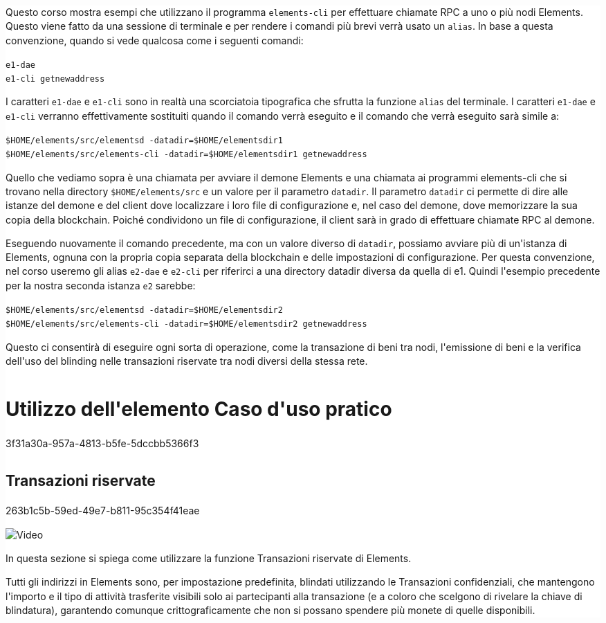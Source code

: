 Questo corso mostra esempi che utilizzano il programma `elements-cli` per effettuare chiamate RPC a uno o più nodi Elements. Questo viene fatto da una sessione di terminale e per rendere i comandi più brevi verrà usato un `alias`. In base a questa convenzione, quando si vede qualcosa come i seguenti comandi:

```bash
e1-dae
e1-cli getnewaddress
```

I caratteri `e1-dae` e `e1-cli` sono in realtà una scorciatoia tipografica che sfrutta la funzione `alias` del terminale. I caratteri `e1-dae` e `e1-cli` verranno effettivamente sostituiti quando il comando verrà eseguito e il comando che verrà eseguito sarà simile a:

```
$HOME/elements/src/elementsd -datadir=$HOME/elementsdir1
$HOME/elements/src/elements-cli -datadir=$HOME/elementsdir1 getnewaddress
```

Quello che vediamo sopra è una chiamata per avviare il demone Elements e una chiamata ai programmi elements-cli che si trovano nella directory `$HOME/elements/src` e un valore per il parametro `datadir`. Il parametro `datadir` ci permette di dire alle istanze del demone e del client dove localizzare i loro file di configurazione e, nel caso del demone, dove memorizzare la sua copia della blockchain. Poiché condividono un file di configurazione, il client sarà in grado di effettuare chiamate RPC al demone.

Eseguendo nuovamente il comando precedente, ma con un valore diverso di `datadir`, possiamo avviare più di un'istanza di Elements, ognuna con la propria copia separata della blockchain e delle impostazioni di configurazione. Per questa convenzione, nel corso useremo gli alias `e2-dae` e `e2-cli` per riferirci a una directory datadir diversa da quella di e1. Quindi l'esempio precedente per la nostra seconda istanza `e2` sarebbe:

```
$HOME/elements/src/elementsd -datadir=$HOME/elementsdir2
$HOME/elements/src/elements-cli -datadir=$HOME/elementsdir2 getnewaddress
```

Questo ci consentirà di eseguire ogni sorta di operazione, come la transazione di beni tra nodi, l'emissione di beni e la verifica dell'uso del blinding nelle transazioni riservate tra nodi diversi della stessa rete.

# Utilizzo dell'elemento Caso d'uso pratico

<partId>3f31a30a-957a-4813-b5fe-5dccbb5366f3</partId>

## Transazioni riservate

<chapterId>263b1c5b-59ed-49e7-b811-95c354f41eae</chapterId>

![Video](https://youtu.be/-by2xBtXQeE?si=7bLo_geGn3qh7MXN)

In questa sezione si spiega come utilizzare la funzione Transazioni riservate di Elements.

Tutti gli indirizzi in Elements sono, per impostazione predefinita, blindati utilizzando le Transazioni confidenziali, che mantengono l'importo e il tipo di attività trasferite visibili solo ai partecipanti alla transazione (e a coloro che scelgono di rivelare la chiave di blindatura), garantendo comunque crittograficamente che non si possano spendere più monete di quelle disponibili.
